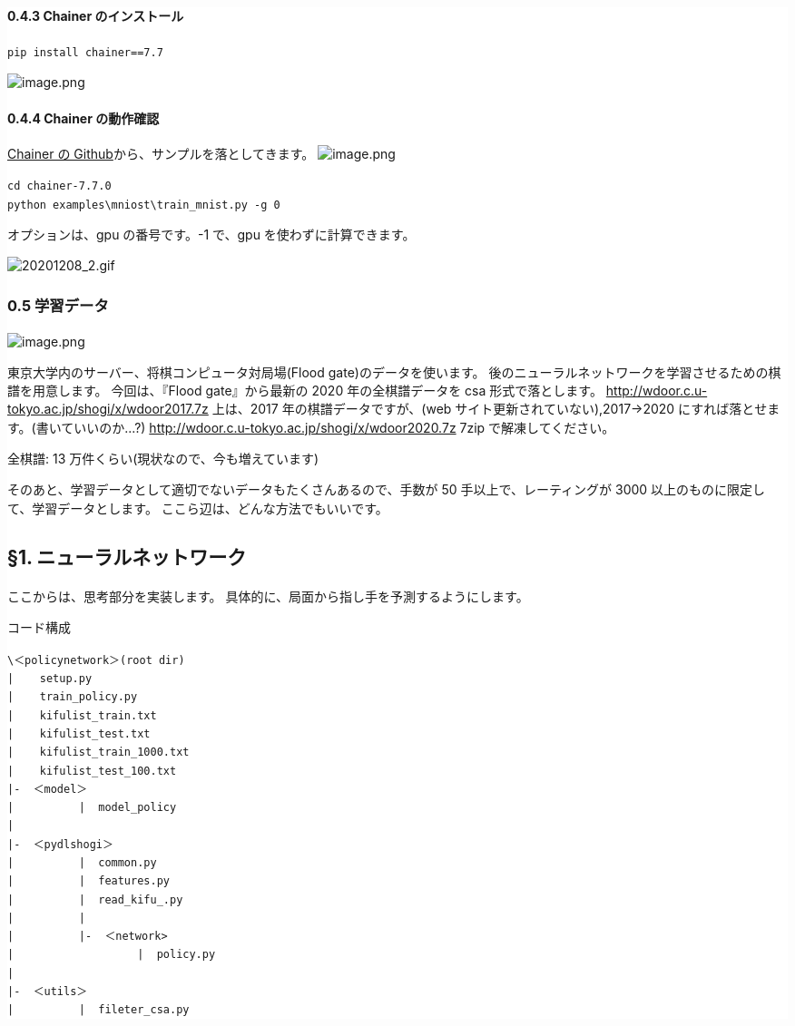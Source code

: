 #### 0.4.3 Chainer のインストール

```
pip install chainer==7.7
```

![image.png](https://qiita-image-store.s3.ap-northeast-1.amazonaws.com/0/905557/652fa478-43f8-21aa-6523-5709cfd237ea.png)

#### 0.4.4 Chainer の動作確認

[Chainer の Github](https://github.com/chainer/chainer)から、サンプルを落としてきます。
![image.png](https://qiita-image-store.s3.ap-northeast-1.amazonaws.com/0/905557/42e6c3ab-8313-5d85-b98b-91d7cf8210a2.png)

```
cd chainer-7.7.0
python examples\mniost\train_mnist.py -g 0
```

オプションは、gpu の番号です。-1 で、gpu を使わずに計算できます。

![20201208_2.gif](https://qiita-image-store.s3.ap-northeast-1.amazonaws.com/0/905557/cb5a3939-ea28-ed83-4b4a-4f6e4fa65d89.gif)

### 0.5 学習データ

![image.png](https://qiita-image-store.s3.ap-northeast-1.amazonaws.com/0/905557/b5b4a5ba-9089-d4c0-18e5-856c39d1eeb1.png)

東京大学内のサーバー、将棋コンピュータ対局場(Flood gate)のデータを使います。
後のニューラルネットワークを学習させるための棋譜を用意します。
今回は、『Flood gate』から最新の 2020 年の全棋譜データを csa 形式で落とします。
http://wdoor.c.u-tokyo.ac.jp/shogi/x/wdoor2017.7z
上は、2017 年の棋譜データですが、(web サイト更新されていない),2017→2020 にすれば落とせます。(書いていいのか...?)
http://wdoor.c.u-tokyo.ac.jp/shogi/x/wdoor2020.7z
7zip で解凍してください。

全棋譜: 13 万件くらい(現状なので、今も増えています)

そのあと、学習データとして適切でないデータもたくさんあるので、手数が 50 手以上で、レーティングが 3000 以上のものに限定して、学習データとします。
ここら辺は、どんな方法でもいいです。

## §1. ニューラルネットワーク

ここからは、思考部分を実装します。
具体的に、局面から指し手を予測するようにします。

コード構成

```
\＜policynetwork＞(root dir)
|    setup.py
|    train_policy.py
|    kifulist_train.txt
|    kifulist_test.txt
|    kifulist_train_1000.txt
|    kifulist_test_100.txt
|-  ＜model＞
|          |  model_policy
|
|-  ＜pydlshogi＞
|          |  common.py
|          |  features.py
|          |  read_kifu_.py
|          |
|          |-  ＜network>
|                   |  policy.py
|
|-  ＜utils＞
|          |  fileter_csa.py
```